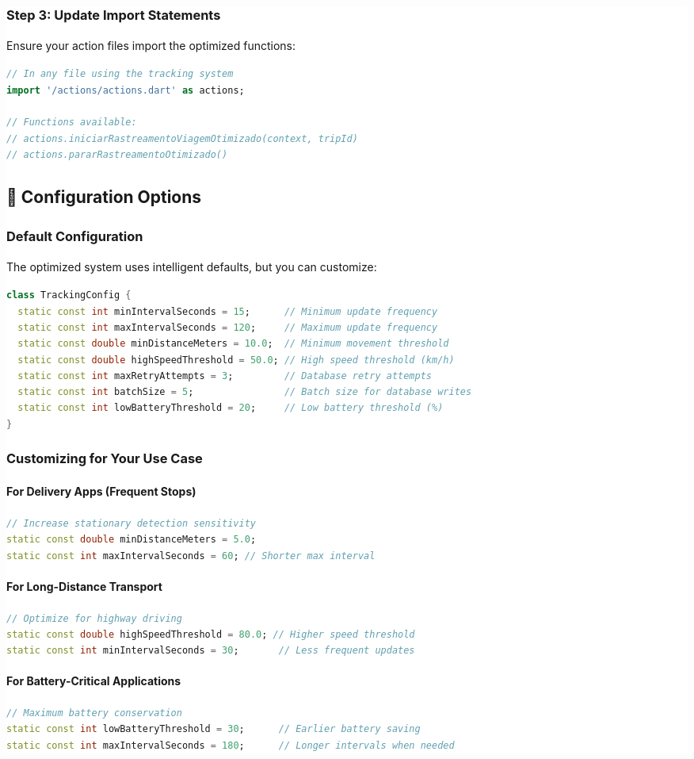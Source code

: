 ### Step 3: Update Import Statements

Ensure your action files import the optimized functions:

```dart
// In any file using the tracking system
import '/actions/actions.dart' as actions;

// Functions available:
// actions.iniciarRastreamentoViagemOtimizado(context, tripId)
// actions.pararRastreamentoOtimizado()
```

## 🔧 Configuration Options

### Default Configuration
The optimized system uses intelligent defaults, but you can customize:

```dart
class TrackingConfig {
  static const int minIntervalSeconds = 15;      // Minimum update frequency
  static const int maxIntervalSeconds = 120;     // Maximum update frequency  
  static const double minDistanceMeters = 10.0;  // Minimum movement threshold
  static const double highSpeedThreshold = 50.0; // High speed threshold (km/h)
  static const int maxRetryAttempts = 3;         // Database retry attempts
  static const int batchSize = 5;                // Batch size for database writes
  static const int lowBatteryThreshold = 20;     // Low battery threshold (%)
}
```

### Customizing for Your Use Case

#### For Delivery Apps (Frequent Stops)
```dart
// Increase stationary detection sensitivity
static const double minDistanceMeters = 5.0;
static const int maxIntervalSeconds = 60; // Shorter max interval
```

#### For Long-Distance Transport
```dart
// Optimize for highway driving
static const double highSpeedThreshold = 80.0; // Higher speed threshold
static const int minIntervalSeconds = 30;       // Less frequent updates
```

#### For Battery-Critical Applications
```dart
// Maximum battery conservation
static const int lowBatteryThreshold = 30;      // Earlier battery saving
static const int maxIntervalSeconds = 180;      // Longer intervals when needed
```
